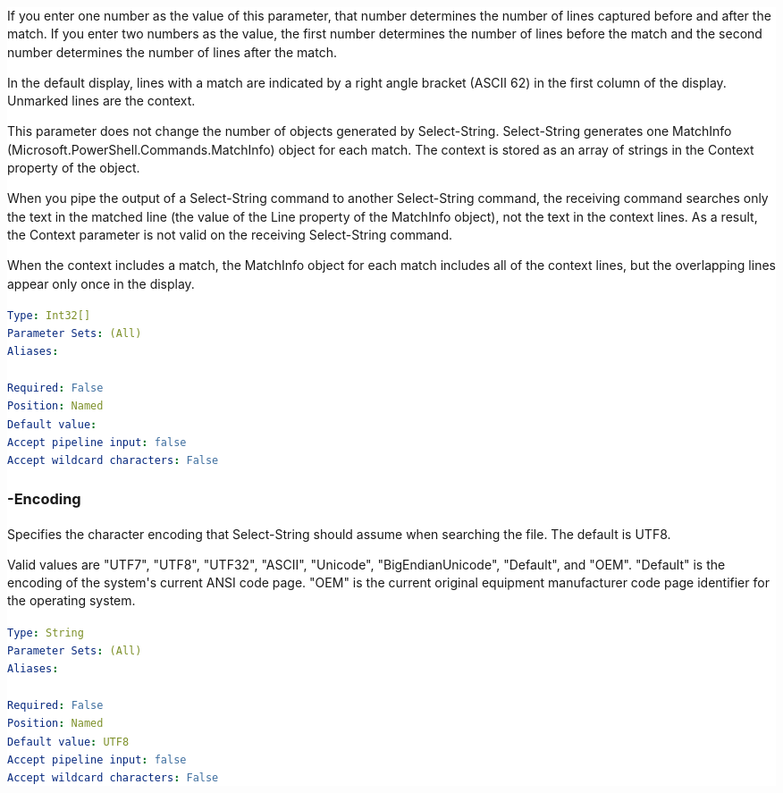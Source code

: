 If you enter one number as the value of this parameter, that number determines the number of lines captured before and after the match.
If you enter two numbers as the value, the first number determines the number of lines before the match and the second number determines the number of lines after the match.

In the default display, lines with a match are indicated by a right angle bracket \(ASCII 62\) in the first column of the display.
Unmarked lines are the context.

This parameter does not change the number of objects generated by Select-String.
Select-String generates one MatchInfo \(Microsoft.PowerShell.Commands.MatchInfo\) object for each match.
The context is stored as an array of strings in the Context property of the object.

When you pipe the output of a Select-String command to another Select-String command, the receiving command searches only the text in the matched line \(the value of the Line property of the MatchInfo object\), not the text in the context lines.
As a result, the Context parameter is not valid on the receiving Select-String command.

When the context includes a match, the MatchInfo object for each match includes all of the context lines, but the overlapping lines appear only once in the display.

```yaml
Type: Int32[]
Parameter Sets: (All)
Aliases: 

Required: False
Position: Named
Default value: 
Accept pipeline input: false
Accept wildcard characters: False
```

### -Encoding
Specifies the character encoding that Select-String should assume when searching the file.
The default is UTF8.

Valid values are "UTF7", "UTF8", "UTF32", "ASCII", "Unicode", "BigEndianUnicode", "Default", and "OEM".
"Default" is the encoding of the system's current ANSI code page.
"OEM" is the current original equipment manufacturer code page identifier for the operating system.

```yaml
Type: String
Parameter Sets: (All)
Aliases: 

Required: False
Position: Named
Default value: UTF8
Accept pipeline input: false
Accept wildcard characters: False
```
